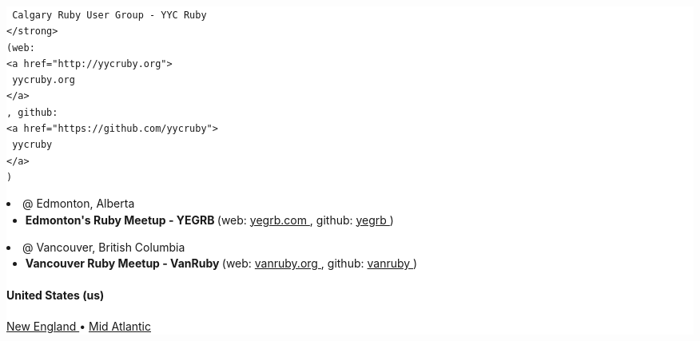      Calgary Ruby User Group - YYC Ruby
    </strong>
    (web:
    <a href="http://yycruby.org">
     yycruby.org
    </a>
    , github:
    <a href="https://github.com/yycruby">
     yycruby
    </a>
    )
   </li>
  </ul>
 </li>
 <li>
  @ Edmonton, Alberta
  <ul>
   <li>
    <strong>
     Edmonton's Ruby Meetup - YEGRB
    </strong>
    (web:
    <a href="http://yegrb.com">
     yegrb.com
    </a>
    , github:
    <a href="https://github.com/yegrb">
     yegrb
    </a>
    )
   </li>
  </ul>
 </li>
 <li>
  @ Vancouver, British Columbia
  <ul>
   <li>
    <strong>
     Vancouver Ruby Meetup - VanRuby
    </strong>
    (web:
    <a href="http://vanruby.org">
     vanruby.org
    </a>
    , github:
    <a href="https://github.com/vanruby">
     vanruby
    </a>
    )
   </li>
  </ul>
 </li>
</ul>
<h4>
 United States (us)
</h4>
<p>
 <a href="#new-england">
  New England
 </a>
 •
 <a href="#mid-atlantic">
  Mid Atlantic
 </a>
